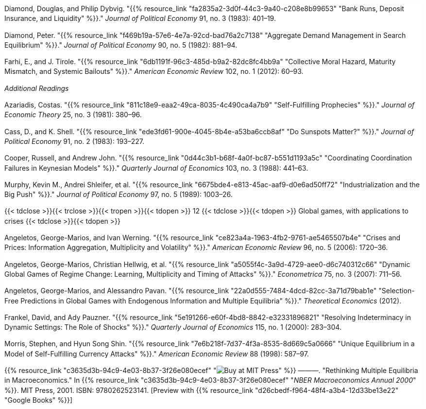 Diamond, Douglas, and Philip Dybvig. "{{% resource_link "fa2835a2-3d0f-44c3-9a40-c208e8b99653" "Bank Runs, Deposit Insurance, and Liquidity" %}}." *Journal of Political Economy* 91, no. 3 (1983): 401–19.

Diamond, Peter. "{{% resource_link "f469b19a-57e6-4e7a-92cd-bad76a2c7138" "Aggregate Demand Management in Search Equilibrium" %}}." *Journal of Political Economy* 90, no. 5 (1982): 881–94.

Farhi, E., and J. Tirole. "{{% resource_link "6db1191f-96c3-485d-b9a2-82dc8fc4bb9a" "Collective Moral Hazard, Maturity Mismatch, and Systemic Bailouts" %}}." *American Economic Review* 102, no. 1 (2012): 60–93.

*Additional Readings*

Azariadis, Costas. "{{% resource_link "811c18e9-eaa2-49ca-8035-4c490ca4a7b9" "Self-Fulfilling Prophecies" %}}." *Journal of Economic Theory* 25, no. 3 (1981): 380–96.

Cass, D., and K. Shell. "{{% resource_link "ede3fd61-900e-4045-8b4e-a53ba6ccb8af" "Do Sunspots Matter?" %}}." *Journal of Political Economy* 91, no. 2 (1983): 193–227.

Cooper, Russell, and Andrew John. "{{% resource_link "0d44c3b1-b68f-4a0f-bc87-b551d1193a5c" "Coordinating Coordination Failures in Keynesian Models" %}}." *Quarterly Journal of Economics* 103, no. 3 (1988): 441–63.

Murphy, Kevin M., Andrei Shleifer, et al. "{{% resource_link "6675bde4-e813-45ac-aaf9-d0e6ad50ff72" "Industrialization and the Big Push" %}}." *Journal of Political Economy* 97, no. 5 (1989): 1003–26.

{{< tdclose >}}{{< trclose >}}{{< tropen >}}{{< tdopen >}}
12
{{< tdclose >}}{{< tdopen >}}
Global games, with applications to crises
{{< tdclose >}}{{< tdopen >}}

Angeletos, George-Marios, and Ivan Werning. "{{% resource_link "ce823a4a-1963-4fb2-9761-ae5465507b4e" "Crises and Prices: Information Aggregation, Multiplicity and Volatility" %}}." *American Economic Review* 96, no. 5 (2006): 1720–36.

Angeletos, George-Marios, Christian Hellwig, et al. "{{% resource_link "a5055f4c-3a9d-4729-aee0-d6c740312c66" "Dynamic Global Games of Regime Change: Learning, Multiplicity and Timing of Attacks" %}}." *Econometrica* 75, no. 3 (2007): 711–56.

Angeletos, George-Marios, and Alessandro Pavan. "{{% resource_link "22a0d555-7484-4dcd-82cc-3a71d79bab1e" "Selection-Free Predictions in Global Games with Endogenous Information and Multiple Equilibria" %}}." *Theoretical Economics* (2012).

Frankel, David, and Ady Pauzner. "{{% resource_link "5e191266-e60f-4bd8-8842-e32331896821" "Resolving Indeterminacy in Dynamic Settings: The Role of Shocks" %}}." *Quarterly Journal of Economics* 115, no. 1 (2000): 283–304.

Morris, Stephen, and Hyun Song Shin. "{{% resource_link "7e6b218f-7d37-4f3a-8535-8d669c5a0666" "Unique Equilibrium in a Model of Self-Fulfilling Currency Attacks" %}}." *American Economic Review* 88 (1998): 587–97.

{{% resource_link "c3635d3b-94c9-4e03-8b37-3f26e080ecef" "![Buy at MIT Press](/images/mp_logo.gif)" %}} ———. "Rethinking Multiple Equilibria in Macroeconomics." In {{% resource_link "c3635d3b-94c9-4e03-8b37-3f26e080ecef" "*NBER Macroeconomics Annual 2000*" %}}. MIT Press, 2001. ISBN: 9780262523141. \[Preview with {{% resource_link "d26cbedf-f964-48f4-a3b4-12d33be13e22" "Google Books" %}}\]
